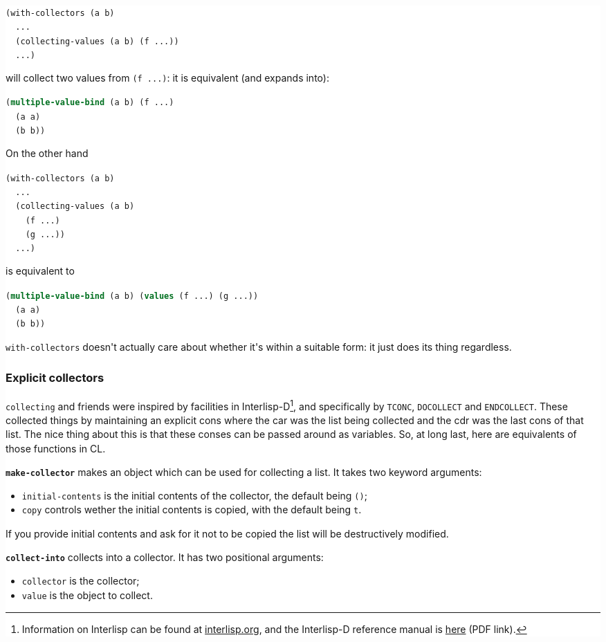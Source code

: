 ```lisp
(with-collectors (a b)
  ...
  (collecting-values (a b) (f ...))
  ...)
```

will collect two values from `(f ...)`: it is equivalent (and expands into):

```lisp
(multiple-value-bind (a b) (f ...)
  (a a)
  (b b))
```

On the other hand

```lisp
(with-collectors (a b)
  ...
  (collecting-values (a b)
    (f ...)
    (g ...))
  ...)
```

is equivalent to

```lisp
(multiple-value-bind (a b) (values (f ...) (g ...))
  (a a)
  (b b))
```

`with-collectors` doesn't actually care about whether it's within a suitable form: it just does its thing regardless.

### Explicit collectors
`collecting` and friends were inspired by facilities in Interlisp-D[^5], and specifically by `TCONC`, `DOCOLLECT` and `ENDCOLLECT`.  These collected things by maintaining an explicit cons where the car was the list being collected and the cdr was the last cons of that list.  The nice thing about this is that these conses can be passed around as variables.  So, at long last, here are equivalents of those functions in CL.

**`make-collector`** makes an object which can be used for collecting a list.  It takes two keyword arguments:

- `initial-contents` is the initial contents of the collector, the default being `()`;
- `copy` controls wether the initial contents is copied, with the default being `t`.

If you provide initial contents and ask for it not to be copied the list will be destructively modified.

**`collect-into`** collects into a collector.  It has two positional arguments:

* `collector` is the collector;
* `value` is the object to collect.


[^1]:	The initial documentation for these hacks was finished on 20210120 at 18:26 UTC: one hour and twenty-six minutes after Joe Biden became president of the United States.
[^2]:	  I expect both `abstract-classes` and `singleton-classes` might have portability problems around the MOP, and I'd welcome fixes to these.
[^3]:	The modern form of `loop` also did not portably exist when `collecting` was written.
[^4]:	Once upon a time they were local macros, because I didn't trust ancient CL compilers to inline functions, with good reason I think.
[^5]:	Information on Interlisp can be found at [interlisp.org](https://interlisp.org/), and the Interlisp-D reference manual is [here](https://interlisp.org/docs/IRM.pdf) (PDF link).
[^6]:	If you are using such an implementation, well, sorry.
[^7]:	 Fortunately, and a bit surprisingly to me, Python has facilities which let you do this fairly pleasantly.  Something on my todo list is to make this implementation public.
[^8]:	See [* 'Memo' Functions and Machine Learning*](https://doi.org/10.1038%2F218019a0 "'Memo' Functions and Machine Learning"), Donald Michie, Nature 218 (5136): 19–22.  [PDF copy](https://www.cs.utexas.edu/users/hunt/research/hash-cons/hash-cons-papers/michie-memo-nature-1968.pdf "'Memo' Functions and Machine Learning").
[^9]:	And I was not willing to put in explicit extra methods for `validate-superclass` for `cl:standard-class` since the whole purpose of using Closer to MOP was to avoid that kind of nausea.
[^10]:	In fact, Racket.
[^11]:	Or, optionally, not to skip the newline but to skip any whitespace following it.
[^12]:	As an example of this, it would be quite possible to define a special handler which meant that, for instance `#/this is ~U+1234+ an arbitrary Unicode character/`would work.
[^13]:	It's quite possible that `with-accessors` will work for completely arbitrary objects and accessors already of course, but I don't think you can portably rely on this.
[^14]:	This link is to my own copy.
[^15]:	Of course these macros are still not hygenic.
[^16]:	I am reasonably sure that fully hygienic macros are not possible in CL without extensions to the language or access to the guts of the implementation.
[^17]:	So, in particular `foo:<x>` and `bar:<x>` will be rewritten as distinct gensymized versions of themselves.
[^18]:	So `(apply #'eq (metatronize '(<x> <x>)))` is true but `(apply #'eq (metatronize '(<> <>)))` is false.
[^19]:	An interim version of `slog` had a generic function, `log-entry-formatter` which was involved in this process with the aim of being able to select formats more flexibly, but it did not in fact add any useful flexibility.
[^20]:	Well: you could write your own `handler-bind` / `handler-case` forms, but don't do that.